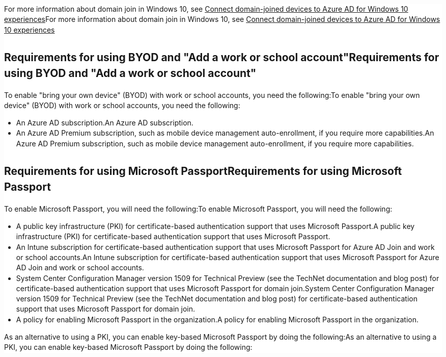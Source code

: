 <span data-ttu-id="0bc60-223">For more information about domain join in Windows 10, see [Connect domain-joined devices to Azure AD for Windows 10 experiences](active-directory-azureadjoin-devices-group-policy.md)</span><span class="sxs-lookup"><span data-stu-id="0bc60-223">For more information about domain join in Windows 10, see [Connect domain-joined devices to Azure AD for Windows 10 experiences](active-directory-azureadjoin-devices-group-policy.md)</span></span>

## <a name="requirements-for-using-byod-and-add-a-work-or-school-account"></a><span data-ttu-id="0bc60-224">Requirements for using BYOD and "Add a work or school account"</span><span class="sxs-lookup"><span data-stu-id="0bc60-224">Requirements for using BYOD and "Add a work or school account"</span></span>
<span data-ttu-id="0bc60-225">To enable "bring your own device" (BYOD) with work or school accounts, you need the following:</span><span class="sxs-lookup"><span data-stu-id="0bc60-225">To enable "bring your own device" (BYOD) with work or school accounts, you need the following:</span></span>

* <span data-ttu-id="0bc60-226">An Azure AD subscription.</span><span class="sxs-lookup"><span data-stu-id="0bc60-226">An Azure AD subscription.</span></span>
* <span data-ttu-id="0bc60-227">An Azure AD Premium subscription, such as mobile device management auto-enrollment, if you require more capabilities.</span><span class="sxs-lookup"><span data-stu-id="0bc60-227">An Azure AD Premium subscription, such as mobile device management auto-enrollment, if you require more capabilities.</span></span>

## <a name="requirements-for-using-microsoft-passport"></a><span data-ttu-id="0bc60-228">Requirements for using Microsoft Passport</span><span class="sxs-lookup"><span data-stu-id="0bc60-228">Requirements for using Microsoft Passport</span></span>
<span data-ttu-id="0bc60-229">To enable Microsoft Passport, you will need the following:</span><span class="sxs-lookup"><span data-stu-id="0bc60-229">To enable Microsoft Passport, you will need the following:</span></span>

* <span data-ttu-id="0bc60-230">A public key infrastructure (PKI) for certificate-based authentication support that uses Microsoft Passport.</span><span class="sxs-lookup"><span data-stu-id="0bc60-230">A public key infrastructure (PKI) for certificate-based authentication support that uses Microsoft Passport.</span></span>
* <span data-ttu-id="0bc60-231">An Intune subscription for certificate-based authentication support that uses Microsoft Passport for Azure AD Join and work or school accounts.</span><span class="sxs-lookup"><span data-stu-id="0bc60-231">An Intune subscription for certificate-based authentication support that uses Microsoft Passport for Azure AD Join and work or school accounts.</span></span>
* <span data-ttu-id="0bc60-232">System Center Configuration Manager version 1509 for Technical Preview (see the TechNet documentation and blog post) for certificate-based authentication support that uses Microsoft Passport for domain join.</span><span class="sxs-lookup"><span data-stu-id="0bc60-232">System Center Configuration Manager version 1509 for Technical Preview (see the TechNet documentation and blog post) for certificate-based authentication support that uses Microsoft Passport for domain join.</span></span>
* <span data-ttu-id="0bc60-233">A policy for enabling Microsoft Passport in the organization.</span><span class="sxs-lookup"><span data-stu-id="0bc60-233">A policy for enabling Microsoft Passport in the organization.</span></span>

<span data-ttu-id="0bc60-234">As an alternative to using a PKI, you can enable key-based Microsoft Passport by doing the following:</span><span class="sxs-lookup"><span data-stu-id="0bc60-234">As an alternative to using a PKI, you can enable key-based Microsoft Passport by doing the following:</span></span>
